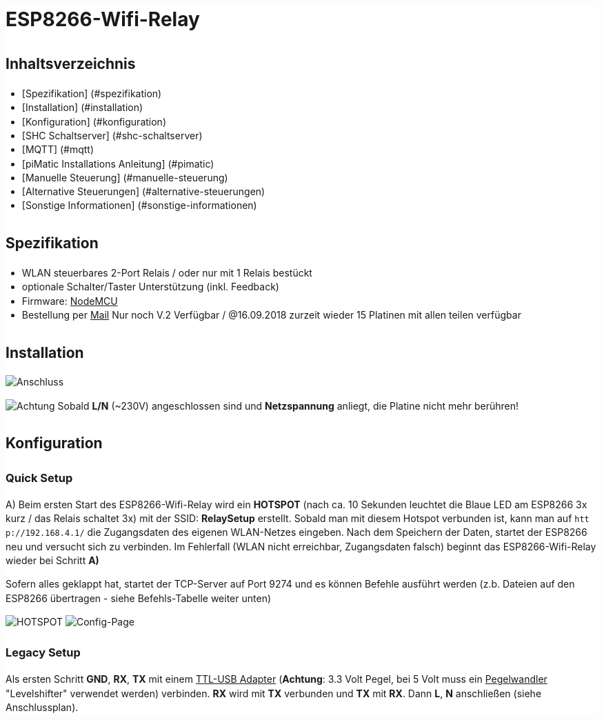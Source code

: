 # ESP8266-Wifi-Relay

## Inhaltsverzeichnis

* [Spezifikation] (#spezifikation)
* [Installation] (#installation)
* [Konfiguration] (#konfiguration)
* [SHC Schaltserver] (#shc-schaltserver)
* [MQTT] (#mqtt)
* [piMatic Installations Anleitung] (#pimatic)
* [Manuelle Steuerung] (#manuelle-steuerung)
* [Alternative Steuerungen] (#alternative-steuerungen)
* [Sonstige Informationen] (#sonstige-informationen)

## Spezifikation

- WLAN steuerbares 2-Port Relais / oder nur mit 1 Relais bestückt
- optionale Schalter/Taster Unterstützung (inkl. Feedback)
- Firmware: [NodeMCU](https://github.com/nodemcu/nodemcu-firmware/blob/master/README.md) 
- Bestellung per [Mail](mailto:jan.andrea7@googlemail.com) Nur noch V.2 Verfügbar  / @16.09.2018 zurzeit wieder 15 Platinen mit allen teilen verfügbar
 
## Installation

![Anschluss](/pics/anschluss.png?raw=true)

![Achtung](/pics/achtung-red.png?raw=true) Sobald **L/N** (~230V) angeschlossen sind und **Netzspannung** anliegt, die Platine nicht mehr berühren!

## Konfiguration

### Quick Setup

A) Beim ersten Start des ESP8266-Wifi-Relay wird ein **HOTSPOT** (nach ca. 10 Sekunden leuchtet die Blaue LED am ESP8266 3x kurz / das Relais schaltet 3x) mit der SSID: **RelaySetup** erstellt. Sobald man mit diesem Hotspot verbunden ist, kann man auf `http://192.168.4.1/` die Zugangsdaten des eigenen WLAN-Netzes eingeben. Nach dem Speichern der Daten, startet der ESP8266 neu und versucht sich zu verbinden. Im Fehlerfall (WLAN nicht erreichbar, Zugangsdaten falsch) beginnt das ESP8266-Wifi-Relay wieder bei Schritt **A)**

Sofern alles geklappt hat, startet der TCP-Server auf Port 9274 und es können Befehle ausführt werden (z.b. Dateien auf den ESP8266 übertragen - siehe Befehls-Tabelle weiter unten)

![HOTSPOT](/pics/ssid.jpg?raw=true)
![Config-Page](/pics/set.jpg?raw=true)

### Legacy Setup

Als ersten Schritt **GND**, **RX**, **TX** mit einem [TTL-USB Adapter](http://www.elecfreaks.com/wiki/index.php?title=USB_to_RS232_Converter) (**Achtung**: 3.3 Volt Pegel, bei 5 Volt muss ein [Pegelwandler](https://www.mikrocontroller.net/articles/Pegelwandler) "Levelshifter" verwendet werden) verbinden. **RX** wird mit **TX** verbunden und **TX** mit **RX**. Dann **L**, **N** anschließen (siehe Anschlussplan).
